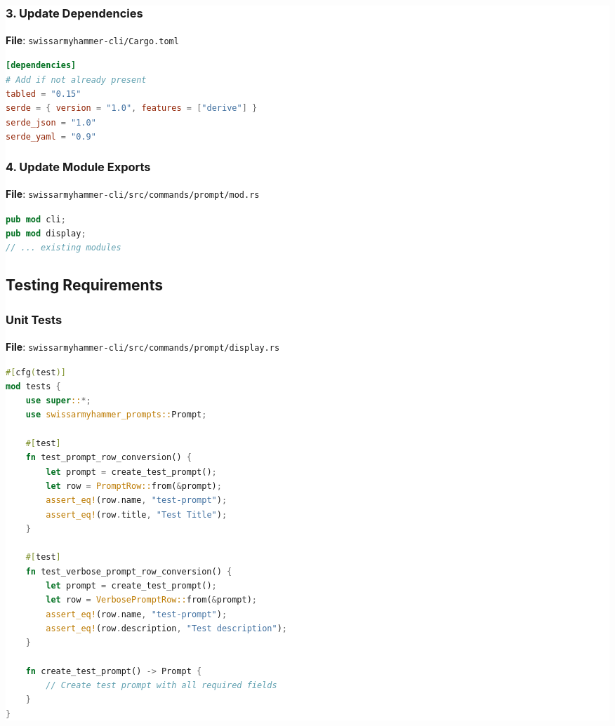 ### 3. Update Dependencies

**File**: `swissarmyhammer-cli/Cargo.toml`

```toml
[dependencies]
# Add if not already present
tabled = "0.15"
serde = { version = "1.0", features = ["derive"] }
serde_json = "1.0"
serde_yaml = "0.9"
```

### 4. Update Module Exports

**File**: `swissarmyhammer-cli/src/commands/prompt/mod.rs`

```rust
pub mod cli;
pub mod display; 
// ... existing modules
```

## Testing Requirements

### Unit Tests

**File**: `swissarmyhammer-cli/src/commands/prompt/display.rs`

```rust
#[cfg(test)]
mod tests {
    use super::*;
    use swissarmyhammer_prompts::Prompt;

    #[test]
    fn test_prompt_row_conversion() {
        let prompt = create_test_prompt();
        let row = PromptRow::from(&prompt);
        assert_eq!(row.name, "test-prompt");
        assert_eq!(row.title, "Test Title");
    }

    #[test]
    fn test_verbose_prompt_row_conversion() {
        let prompt = create_test_prompt();
        let row = VerbosePromptRow::from(&prompt);
        assert_eq!(row.name, "test-prompt");
        assert_eq!(row.description, "Test description");
    }

    fn create_test_prompt() -> Prompt {
        // Create test prompt with all required fields
    }
}
```
